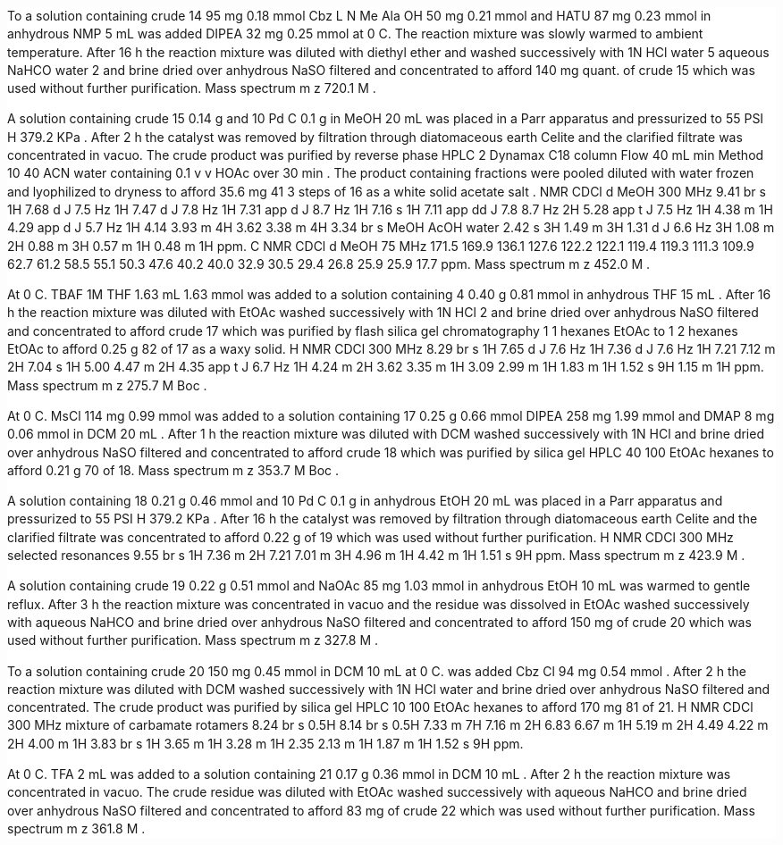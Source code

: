 To a solution containing crude 14 95 mg 0.18 mmol Cbz L N Me Ala OH 50 mg 0.21 mmol and HATU 87 mg 0.23 mmol in anhydrous NMP 5 mL was added DIPEA 32 mg 0.25 mmol at 0 C. The reaction mixture was slowly warmed to ambient temperature. After 16 h the reaction mixture was diluted with diethyl ether and washed successively with 1N HCl water 5 aqueous NaHCO water 2 and brine dried over anhydrous NaSO filtered and concentrated to afford 140 mg quant. of crude 15 which was used without further purification. Mass spectrum m z 720.1 M .

A solution containing crude 15 0.14 g and 10 Pd C 0.1 g in MeOH 20 mL was placed in a Parr apparatus and pressurized to 55 PSI H 379.2 KPa . After 2 h the catalyst was removed by filtration through diatomaceous earth Celite and the clarified filtrate was concentrated in vacuo. The crude product was purified by reverse phase HPLC 2 Dynamax C18 column Flow 40 mL min Method 10 40 ACN water containing 0.1 v v HOAc over 30 min . The product containing fractions were pooled diluted with water frozen and lyophilized to dryness to afford 35.6 mg 41 3 steps of 16 as a white solid acetate salt . NMR CDCl d MeOH 300 MHz 9.41 br s 1H 7.68 d J 7.5 Hz 1H 7.47 d J 7.8 Hz 1H 7.31 app d J 8.7 Hz 1H 7.16 s 1H 7.11 app dd J 7.8 8.7 Hz 2H 5.28 app t J 7.5 Hz 1H 4.38 m 1H 4.29 app d J 5.7 Hz 1H 4.14 3.93 m 4H 3.62 3.38 m 4H 3.34 br s MeOH AcOH water 2.42 s 3H 1.49 m 3H 1.31 d J 6.6 Hz 3H 1.08 m 2H 0.88 m 3H 0.57 m 1H 0.48 m 1H ppm. C NMR CDCl d MeOH 75 MHz 171.5 169.9 136.1 127.6 122.2 122.1 119.4 119.3 111.3 109.9 62.7 61.2 58.5 55.1 50.3 47.6 40.2 40.0 32.9 30.5 29.4 26.8 25.9 25.9 17.7 ppm. Mass spectrum m z 452.0 M .

At 0 C. TBAF 1M THF 1.63 mL 1.63 mmol was added to a solution containing 4 0.40 g 0.81 mmol in anhydrous THF 15 mL . After 16 h the reaction mixture was diluted with EtOAc washed successively with 1N HCl 2 and brine dried over anhydrous NaSO filtered and concentrated to afford crude 17 which was purified by flash silica gel chromatography 1 1 hexanes EtOAc to 1 2 hexanes EtOAc to afford 0.25 g 82 of 17 as a waxy solid. H NMR CDCl 300 MHz 8.29 br s 1H 7.65 d J 7.6 Hz 1H 7.36 d J 7.6 Hz 1H 7.21 7.12 m 2H 7.04 s 1H 5.00 4.47 m 2H 4.35 app t J 6.7 Hz 1H 4.24 m 2H 3.62 3.35 m 1H 3.09 2.99 m 1H 1.83 m 1H 1.52 s 9H 1.15 m 1H ppm. Mass spectrum m z 275.7 M Boc .

At 0 C. MsCl 114 mg 0.99 mmol was added to a solution containing 17 0.25 g 0.66 mmol DIPEA 258 mg 1.99 mmol and DMAP 8 mg 0.06 mmol in DCM 20 mL . After 1 h the reaction mixture was diluted with DCM washed successively with 1N HCl and brine dried over anhydrous NaSO filtered and concentrated to afford crude 18 which was purified by silica gel HPLC 40 100 EtOAc hexanes to afford 0.21 g 70 of 18. Mass spectrum m z 353.7 M Boc .

A solution containing 18 0.21 g 0.46 mmol and 10 Pd C 0.1 g in anhydrous EtOH 20 mL was placed in a Parr apparatus and pressurized to 55 PSI H 379.2 KPa . After 16 h the catalyst was removed by filtration through diatomaceous earth Celite and the clarified filtrate was concentrated to afford 0.22 g of 19 which was used without further purification. H NMR CDCl 300 MHz selected resonances 9.55 br s 1H 7.36 m 2H 7.21 7.01 m 3H 4.96 m 1H 4.42 m 1H 1.51 s 9H ppm. Mass spectrum m z 423.9 M .

A solution containing crude 19 0.22 g 0.51 mmol and NaOAc 85 mg 1.03 mmol in anhydrous EtOH 10 mL was warmed to gentle reflux. After 3 h the reaction mixture was concentrated in vacuo and the residue was dissolved in EtOAc washed successively with aqueous NaHCO and brine dried over anhydrous NaSO filtered and concentrated to afford 150 mg of crude 20 which was used without further purification. Mass spectrum m z 327.8 M .

To a solution containing crude 20 150 mg 0.45 mmol in DCM 10 mL at 0 C. was added Cbz Cl 94 mg 0.54 mmol . After 2 h the reaction mixture was diluted with DCM washed successively with 1N HCl water and brine dried over anhydrous NaSO filtered and concentrated. The crude product was purified by silica gel HPLC 10 100 EtOAc hexanes to afford 170 mg 81 of 21. H NMR CDCl 300 MHz mixture of carbamate rotamers 8.24 br s 0.5H 8.14 br s 0.5H 7.33 m 7H 7.16 m 2H 6.83 6.67 m 1H 5.19 m 2H 4.49 4.22 m 2H 4.00 m 1H 3.83 br s 1H 3.65 m 1H 3.28 m 1H 2.35 2.13 m 1H 1.87 m 1H 1.52 s 9H ppm.

At 0 C. TFA 2 mL was added to a solution containing 21 0.17 g 0.36 mmol in DCM 10 mL . After 2 h the reaction mixture was concentrated in vacuo. The crude residue was diluted with EtOAc washed successively with aqueous NaHCO and brine dried over anhydrous NaSO filtered and concentrated to afford 83 mg of crude 22 which was used without further purification. Mass spectrum m z 361.8 M .
